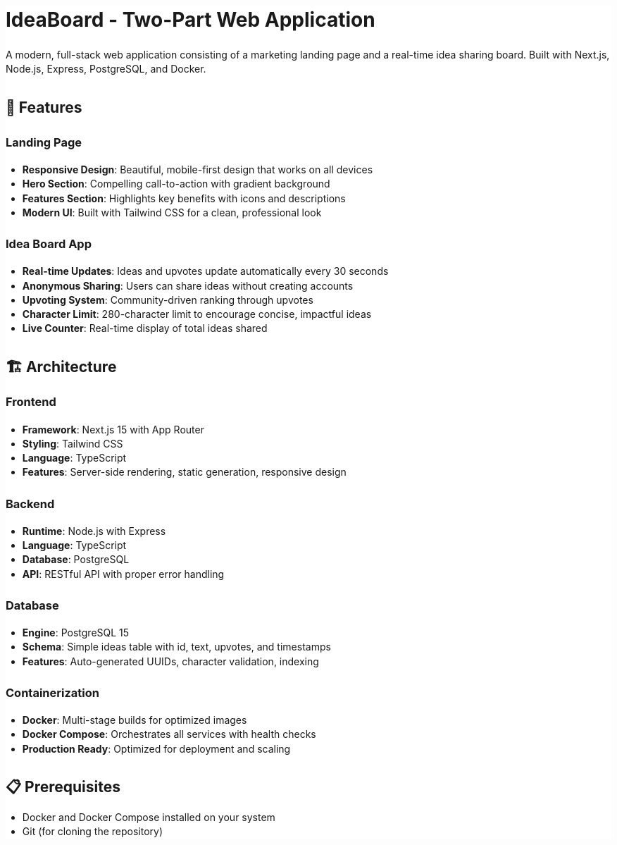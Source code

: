 # IdeaBoard - Two-Part Web Application

A modern, full-stack web application consisting of a marketing landing page and a real-time idea sharing board. Built with Next.js, Node.js, Express, PostgreSQL, and Docker.

## 🚀 Features

### Landing Page
- **Responsive Design**: Beautiful, mobile-first design that works on all devices
- **Hero Section**: Compelling call-to-action with gradient background
- **Features Section**: Highlights key benefits with icons and descriptions
- **Modern UI**: Built with Tailwind CSS for a clean, professional look

### Idea Board App
- **Real-time Updates**: Ideas and upvotes update automatically every 30 seconds
- **Anonymous Sharing**: Users can share ideas without creating accounts
- **Upvoting System**: Community-driven ranking through upvotes
- **Character Limit**: 280-character limit to encourage concise, impactful ideas
- **Live Counter**: Real-time display of total ideas shared

## 🏗️ Architecture

### Frontend
- **Framework**: Next.js 15 with App Router
- **Styling**: Tailwind CSS
- **Language**: TypeScript
- **Features**: Server-side rendering, static generation, responsive design

### Backend
- **Runtime**: Node.js with Express
- **Language**: TypeScript
- **Database**: PostgreSQL
- **API**: RESTful API with proper error handling

### Database
- **Engine**: PostgreSQL 15
- **Schema**: Simple ideas table with id, text, upvotes, and timestamps
- **Features**: Auto-generated UUIDs, character validation, indexing

### Containerization
- **Docker**: Multi-stage builds for optimized images
- **Docker Compose**: Orchestrates all services with health checks
- **Production Ready**: Optimized for deployment and scaling

## 📋 Prerequisites

- Docker and Docker Compose installed on your system
- Git (for cloning the repository)
